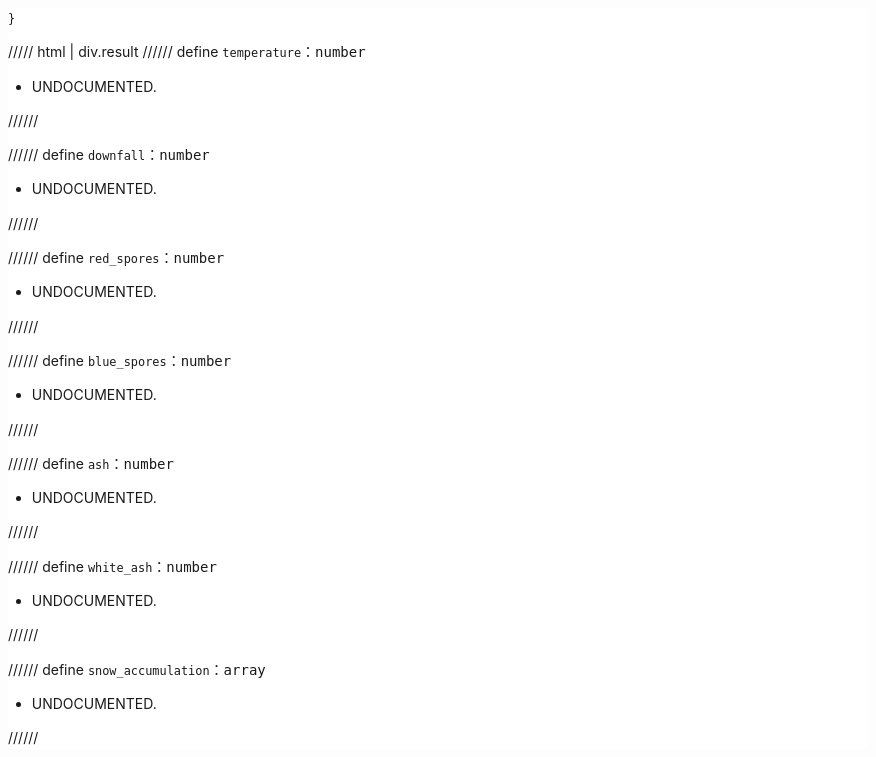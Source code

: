 ```mcschema
}

```

///// html | div.result
////// define
`temperature`：<samp>number</samp>

- UNDOCUMENTED.


//////


////// define
`downfall`：<samp>number</samp>

- UNDOCUMENTED.


//////


////// define
`red_spores`：<samp>number</samp>

- UNDOCUMENTED.


//////


////// define
`blue_spores`：<samp>number</samp>

- UNDOCUMENTED.


//////


////// define
`ash`：<samp>number</samp>

- UNDOCUMENTED.


//////


////// define
`white_ash`：<samp>number</samp>

- UNDOCUMENTED.


//////


////// define
`snow_accumulation`：<samp>array</samp>

- UNDOCUMENTED.


//////
